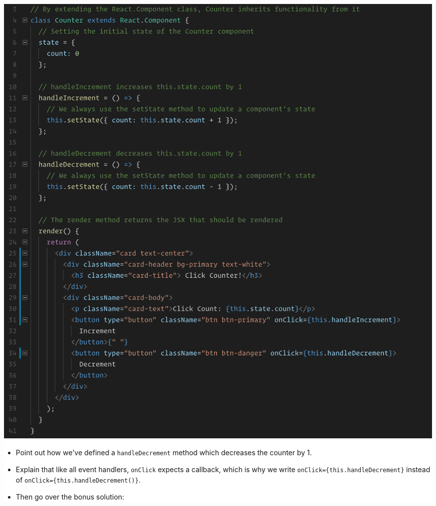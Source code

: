   ![Decrement Basic](Images/06-DecrementBasic.png)

  * Point out how we've defined a `handleDecrement` method which decreases the counter by 1.

  * Explain that like all event handlers, `onClick` expects a callback, which is why we write `onClick={this.handleDecrement}` instead of `onClick={this.handleDecrement()}`.

* Then go over the bonus solution:
